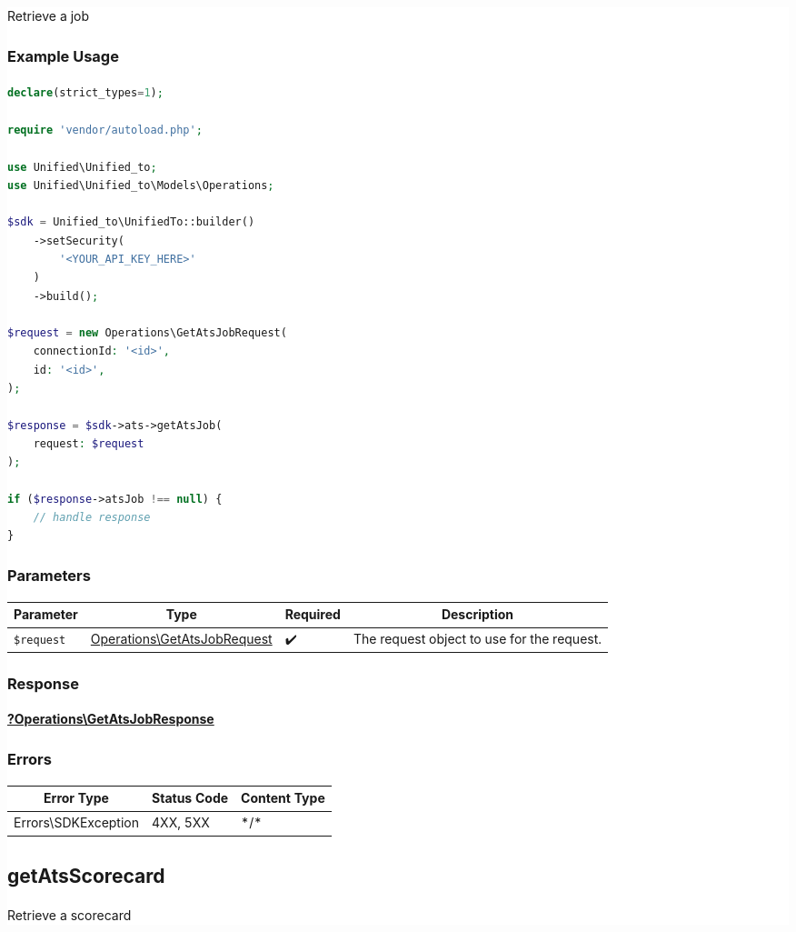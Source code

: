 Retrieve a job

### Example Usage

```php
declare(strict_types=1);

require 'vendor/autoload.php';

use Unified\Unified_to;
use Unified\Unified_to\Models\Operations;

$sdk = Unified_to\UnifiedTo::builder()
    ->setSecurity(
        '<YOUR_API_KEY_HERE>'
    )
    ->build();

$request = new Operations\GetAtsJobRequest(
    connectionId: '<id>',
    id: '<id>',
);

$response = $sdk->ats->getAtsJob(
    request: $request
);

if ($response->atsJob !== null) {
    // handle response
}
```

### Parameters

| Parameter                                                                  | Type                                                                       | Required                                                                   | Description                                                                |
| -------------------------------------------------------------------------- | -------------------------------------------------------------------------- | -------------------------------------------------------------------------- | -------------------------------------------------------------------------- |
| `$request`                                                                 | [Operations\GetAtsJobRequest](../../Models/Operations/GetAtsJobRequest.md) | :heavy_check_mark:                                                         | The request object to use for the request.                                 |

### Response

**[?Operations\GetAtsJobResponse](../../Models/Operations/GetAtsJobResponse.md)**

### Errors

| Error Type          | Status Code         | Content Type        |
| ------------------- | ------------------- | ------------------- |
| Errors\SDKException | 4XX, 5XX            | \*/\*               |

## getAtsScorecard

Retrieve a scorecard
